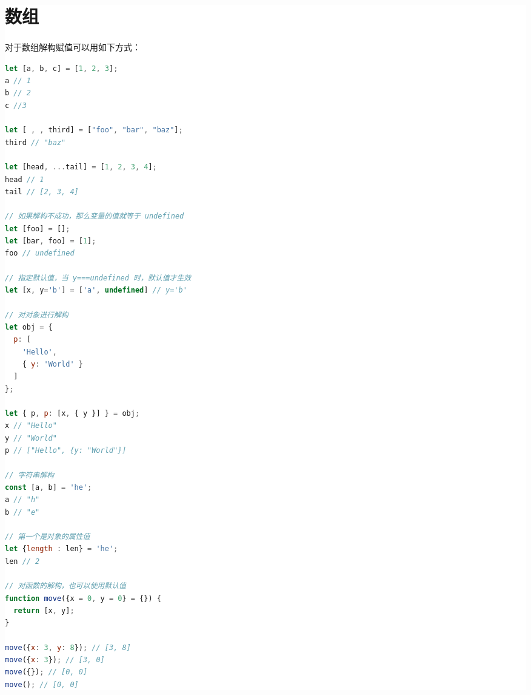 # 数组
对于数组解构赋值可以用如下方式：
```js
let [a, b, c] = [1, 2, 3];
a // 1
b // 2
c //3

let [ , , third] = ["foo", "bar", "baz"];
third // "baz"

let [head, ...tail] = [1, 2, 3, 4];
head // 1
tail // [2, 3, 4]

// 如果解构不成功，那么变量的值就等于 undefined
let [foo] = [];
let [bar, foo] = [1];
foo // undefined

// 指定默认值，当 y===undefined 时，默认值才生效
let [x, y='b'] = ['a', undefined] // y='b'

// 对对象进行解构
let obj = {
  p: [
    'Hello',
    { y: 'World' }
  ]
};

let { p, p: [x, { y }] } = obj;
x // "Hello"
y // "World"
p // ["Hello", {y: "World"}]

// 字符串解构
const [a, b] = 'he';
a // "h"
b // "e"

// 第一个是对象的属性值
let {length : len} = 'he';
len // 2

// 对函数的解构，也可以使用默认值
function move({x = 0, y = 0} = {}) {
  return [x, y];
}

move({x: 3, y: 8}); // [3, 8]
move({x: 3}); // [3, 0]
move({}); // [0, 0]
move(); // [0, 0]
```
